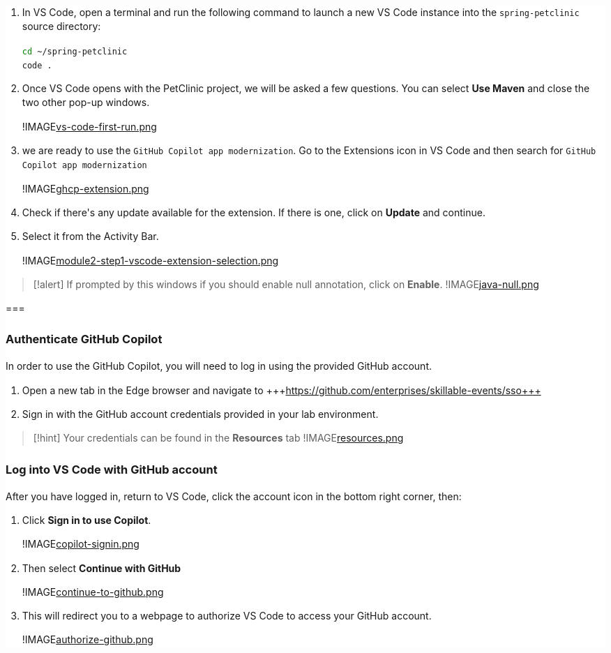1. In VS Code, open a terminal and run the following command to launch a new VS Code instance into the `spring-petclinic` source directory:
   
	```bash
	cd ~/spring-petclinic
	code .
	```

1. Once VS Code opens with the PetClinic project, we will be asked a few questions. You can select **Use Maven** and close the two other pop-up windows.

	!IMAGE[vs-code-first-run.png](instructions310381/vs-code-first-run.png)
 	
1. we are ready to use the `GitHub Copilot app modernization`. Go to the Extensions icon in VS Code and then search for `GitHub Copilot app modernization`

	!IMAGE[ghcp-extension.png](instructions310381/ghcp-extension.png)

1. Check if there's any update available for the extension. If there is one, click on **Update** and continue.
1. Select it from the Activity Bar.

	!IMAGE[module2-step1-vscode-extension-selection.png](instructions310381/module2-step1-vscode-extension-selection.png)

> [!alert] If prompted by this windows if you should enable null annotation, click on **Enable**.
!IMAGE[java-null.png](instructions310381/java-null.png)

===


### Authenticate GitHub Copilot

In order to use the GitHub Copilot, you will need to log in using the provided GitHub account.

1. Open a new tab in the Edge browser and navigate to +++https://github.com/enterprises/skillable-events/sso+++

1. Sign in with the GitHub account credentials provided in your lab environment.

> [!hint] Your credentials can be found in the **Resources** tab
!IMAGE[resources.png](instructions310381/resources.png)


### Log into VS Code with GitHub account

After you have logged in, return to VS Code, click the account icon in the bottom right corner, then:

1. Click **Sign in to use Copilot**. 

	!IMAGE[copilot-signin.png](instructions310381/copilot-signin.png)

1. Then select **Continue with GitHub**

	!IMAGE[continue-to-github.png](instructions310381/continue-to-github.png)

1. This will redirect you to a webpage to authorize VS Code to access your GitHub account. 

	!IMAGE[authorize-github.png](instructions310381/authorize-github.png)
